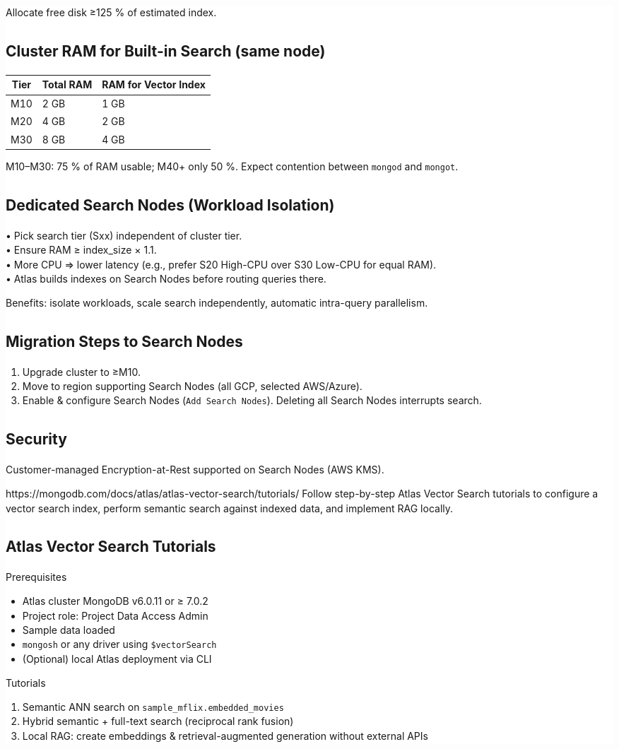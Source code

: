 Allocate free disk ≥125 % of estimated index.

## Cluster RAM for Built-in Search (same node)

| Tier | Total RAM | RAM for Vector Index |
|------|-----------|----------------------|
| M10  | 2 GB | 1 GB |
| M20  | 4 GB | 2 GB |
| M30  | 8 GB | 4 GB |
M10–M30: 75 % of RAM usable; M40+ only 50 %. Expect contention between `mongod` and `mongot`.

## Dedicated Search Nodes (Workload Isolation)

• Pick search tier (Sxx) independent of cluster tier.  
• Ensure RAM ≥ index_size × 1.1.  
• More CPU ⇒ lower latency (e.g., prefer S20 High-CPU over S30 Low-CPU for equal RAM).  
• Atlas builds indexes on Search Nodes before routing queries there.

Benefits: isolate workloads, scale search independently, automatic intra-query parallelism.

## Migration Steps to Search Nodes

1. Upgrade cluster to ≥M10.  
2. Move to region supporting Search Nodes (all GCP, selected AWS/Azure).  
3. Enable & configure Search Nodes (`Add Search Nodes`). Deleting all Search Nodes interrupts search.

## Security

Customer-managed Encryption-at-Rest supported on Search Nodes (AWS KMS).

</section>
<section>
<title>Atlas Vector Search Tutorials</title>
<url>https://mongodb.com/docs/atlas/atlas-vector-search/tutorials/</url>
<description>Follow step-by-step Atlas Vector Search tutorials to configure a vector search index, perform semantic search against indexed data, and implement RAG locally.</description>


# Atlas Vector Search Tutorials

Prerequisites  
- Atlas cluster MongoDB v6.0.11 or ≥ 7.0.2  
- Project role: Project Data Access Admin  
- Sample data loaded  
- `mongosh` or any driver using `$vectorSearch`  
- (Optional) local Atlas deployment via CLI  

Tutorials  
1. Semantic ANN search on `sample_mflix.embedded_movies`  
2. Hybrid semantic + full-text search (reciprocal rank fusion)  
3. Local RAG: create embeddings & retrieval-augmented generation without external APIs
